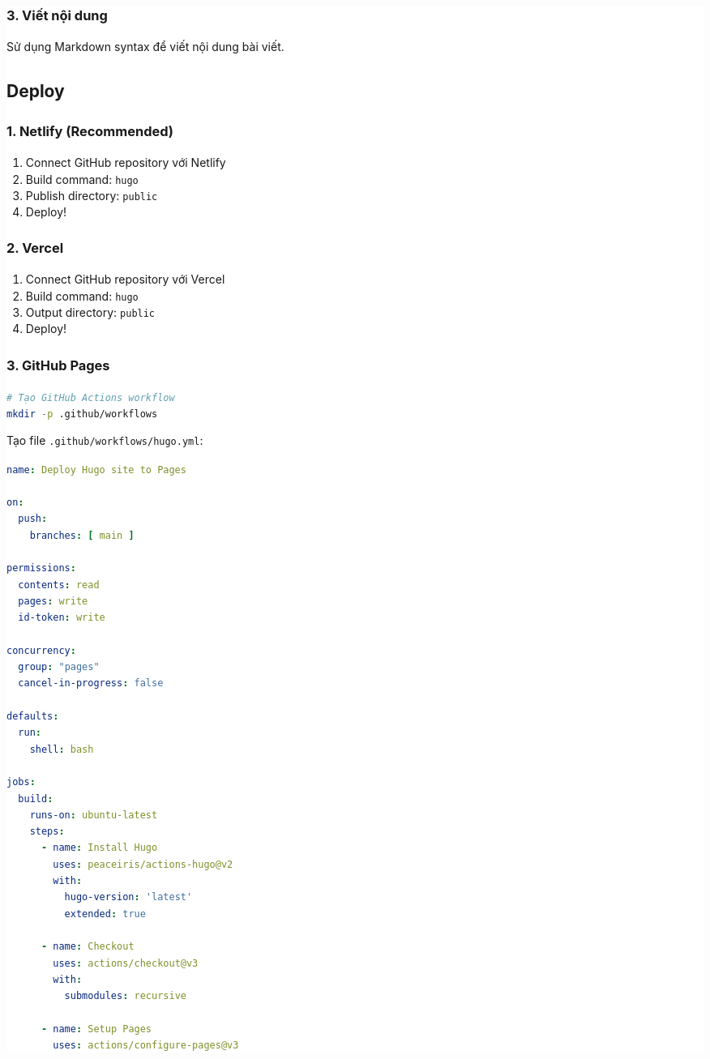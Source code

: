 ### 3. Viết nội dung
Sử dụng Markdown syntax để viết nội dung bài viết.

## Deploy

### 1. Netlify (Recommended)
1. Connect GitHub repository với Netlify
2. Build command: `hugo`
3. Publish directory: `public`
4. Deploy!

### 2. Vercel
1. Connect GitHub repository với Vercel
2. Build command: `hugo`
3. Output directory: `public`
4. Deploy!

### 3. GitHub Pages
```bash
# Tạo GitHub Actions workflow
mkdir -p .github/workflows
```

Tạo file `.github/workflows/hugo.yml`:
```yaml
name: Deploy Hugo site to Pages

on:
  push:
    branches: [ main ]

permissions:
  contents: read
  pages: write
  id-token: write

concurrency:
  group: "pages"
  cancel-in-progress: false

defaults:
  run:
    shell: bash

jobs:
  build:
    runs-on: ubuntu-latest
    steps:
      - name: Install Hugo
        uses: peaceiris/actions-hugo@v2
        with:
          hugo-version: 'latest'
          extended: true

      - name: Checkout
        uses: actions/checkout@v3
        with:
          submodules: recursive

      - name: Setup Pages
        uses: actions/configure-pages@v3

```